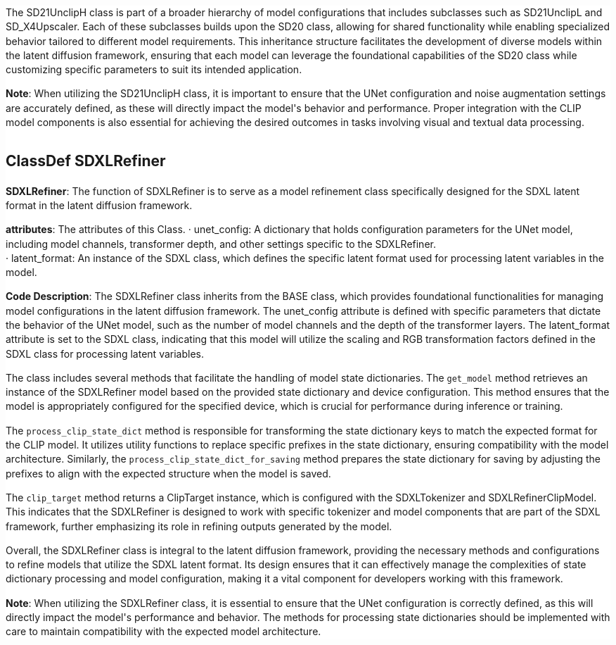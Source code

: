 The SD21UnclipH class is part of a broader hierarchy of model configurations that includes subclasses such as SD21UnclipL and SD_X4Upscaler. Each of these subclasses builds upon the SD20 class, allowing for shared functionality while enabling specialized behavior tailored to different model requirements. This inheritance structure facilitates the development of diverse models within the latent diffusion framework, ensuring that each model can leverage the foundational capabilities of the SD20 class while customizing specific parameters to suit its intended application.

**Note**: When utilizing the SD21UnclipH class, it is important to ensure that the UNet configuration and noise augmentation settings are accurately defined, as these will directly impact the model's behavior and performance. Proper integration with the CLIP model components is also essential for achieving the desired outcomes in tasks involving visual and textual data processing.
## ClassDef SDXLRefiner
**SDXLRefiner**: The function of SDXLRefiner is to serve as a model refinement class specifically designed for the SDXL latent format in the latent diffusion framework.

**attributes**: The attributes of this Class.
· unet_config: A dictionary that holds configuration parameters for the UNet model, including model channels, transformer depth, and other settings specific to the SDXLRefiner.  
· latent_format: An instance of the SDXL class, which defines the specific latent format used for processing latent variables in the model.

**Code Description**: The SDXLRefiner class inherits from the BASE class, which provides foundational functionalities for managing model configurations in the latent diffusion framework. The unet_config attribute is defined with specific parameters that dictate the behavior of the UNet model, such as the number of model channels and the depth of the transformer layers. The latent_format attribute is set to the SDXL class, indicating that this model will utilize the scaling and RGB transformation factors defined in the SDXL class for processing latent variables.

The class includes several methods that facilitate the handling of model state dictionaries. The `get_model` method retrieves an instance of the SDXLRefiner model based on the provided state dictionary and device configuration. This method ensures that the model is appropriately configured for the specified device, which is crucial for performance during inference or training.

The `process_clip_state_dict` method is responsible for transforming the state dictionary keys to match the expected format for the CLIP model. It utilizes utility functions to replace specific prefixes in the state dictionary, ensuring compatibility with the model architecture. Similarly, the `process_clip_state_dict_for_saving` method prepares the state dictionary for saving by adjusting the prefixes to align with the expected structure when the model is saved.

The `clip_target` method returns a ClipTarget instance, which is configured with the SDXLTokenizer and SDXLRefinerClipModel. This indicates that the SDXLRefiner is designed to work with specific tokenizer and model components that are part of the SDXL framework, further emphasizing its role in refining outputs generated by the model.

Overall, the SDXLRefiner class is integral to the latent diffusion framework, providing the necessary methods and configurations to refine models that utilize the SDXL latent format. Its design ensures that it can effectively manage the complexities of state dictionary processing and model configuration, making it a vital component for developers working with this framework.

**Note**: When utilizing the SDXLRefiner class, it is essential to ensure that the UNet configuration is correctly defined, as this will directly impact the model's performance and behavior. The methods for processing state dictionaries should be implemented with care to maintain compatibility with the expected model architecture.
